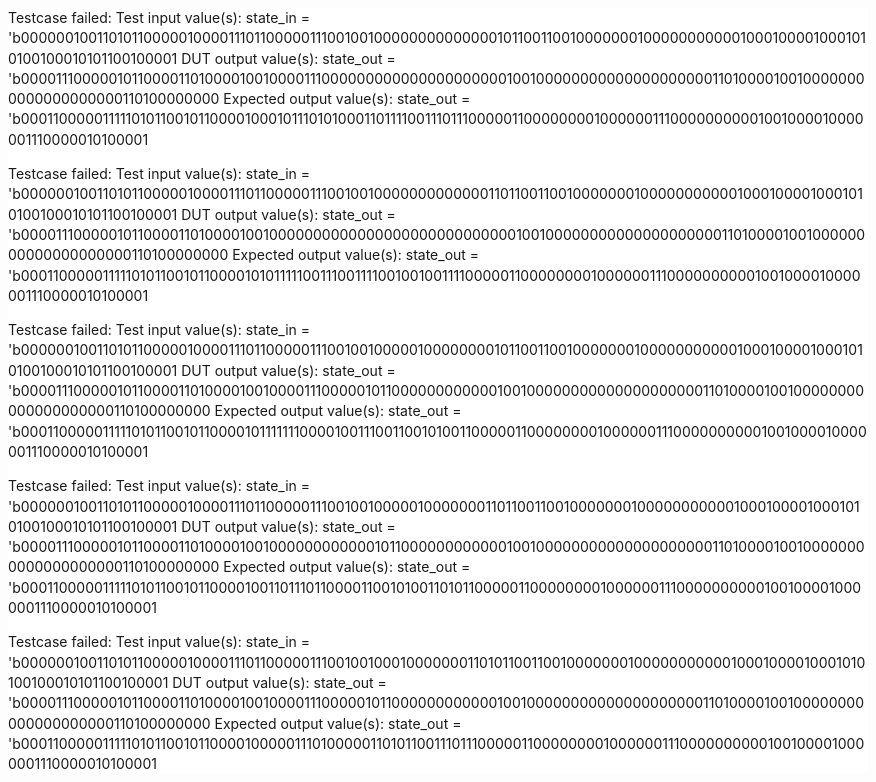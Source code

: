 Testcase failed:
Test input value(s):
state_in = 'b00000010011010110000010000111011000001110010010000000000000010110011001000000010000000000010001000010001010100100010101100100001
DUT output value(s):
state_out = 'b00001110000010110000110100001001000011100000000000000000000010010000000000000000000011010000100100000000000000000000110100000000
Expected output value(s):
state_out = 'b00011000001111101011001011000010001011101010001101111001110111000001100000000100000011100000000001001000010000001110000010100001

Testcase failed:
Test input value(s):
state_in = 'b00000010011010110000010000111011000001110010010000000000000110110011001000000010000000000010001000010001010100100010101100100001
DUT output value(s):
state_out = 'b00001110000010110000110100001001000000000000000000000000000010010000000000000000000011010000100100000000000000000000110100000000
Expected output value(s):
state_out = 'b00011000001111101011001011000010101111100111001111001001001111000001100000000100000011100000000001001000010000001110000010100001

Testcase failed:
Test input value(s):
state_in = 'b00000010011010110000010000111011000001110010010000010000000010110011001000000010000000000010001000010001010100100010101100100001
DUT output value(s):
state_out = 'b00001110000010110000110100001001000011100000101100000000000010010000000000000000000011010000100100000000000000000000110100000000
Expected output value(s):
state_out = 'b00011000001111101011001011000010111111100001001110011001010011000001100000000100000011100000000001001000010000001110000010100001

Testcase failed:
Test input value(s):
state_in = 'b00000010011010110000010000111011000001110010010000010000000110110011001000000010000000000010001000010001010100100010101100100001
DUT output value(s):
state_out = 'b00001110000010110000110100001001000000000000101100000000000010010000000000000000000011010000100100000000000000000000110100000000
Expected output value(s):
state_out = 'b00011000001111101011001011000010011011101100001100101001101011000001100000000100000011100000000001001000010000001110000010100001

Testcase failed:
Test input value(s):
state_in = 'b00000010011010110000010000111011000001110010010001000000011010110011001000000010000000000010001000010001010100100010101100100001
DUT output value(s):
state_out = 'b00001110000010110000110100001001000011100000101100000000000010010000000000000000000011010000100100000000000000000000110100000000
Expected output value(s):
state_out = 'b00011000001111101011001011000010000011101000001101011001110111000001100000000100000011100000000001001000010000001110000010100001
